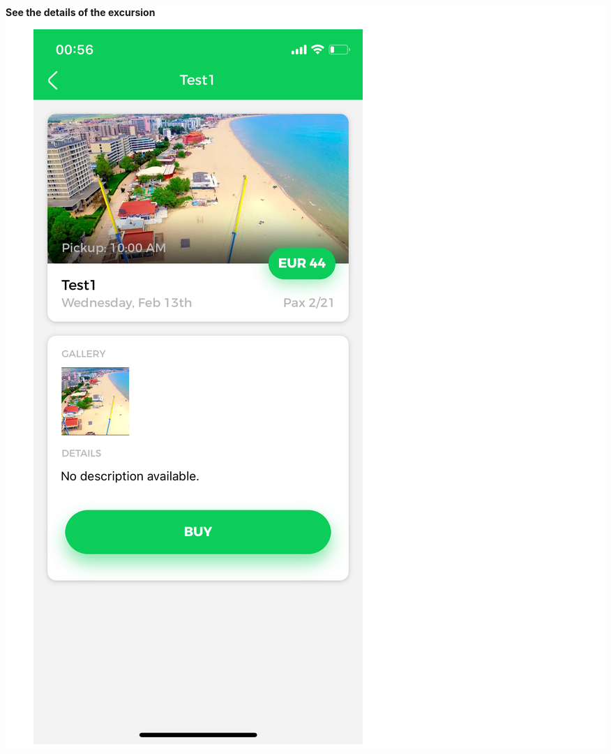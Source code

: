 **See the details of the excursion**

<figure><img src=".gitbook/assets/11-525720509f53db66d4be8db089be1662.png" alt=""><figcaption></figcaption></figure>
